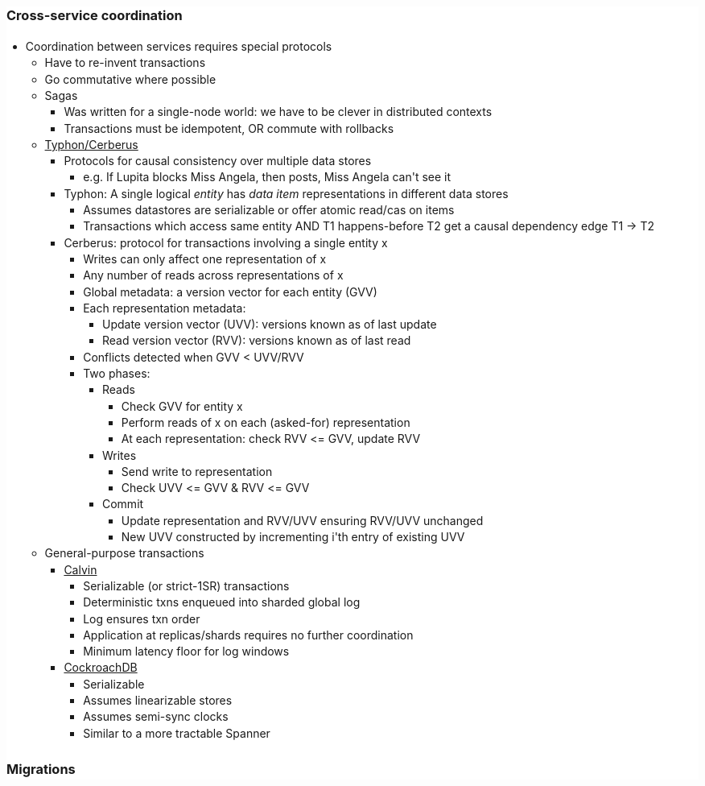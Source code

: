 ### Cross-service coordination

- Coordination between services requires special protocols
  - Have to re-invent transactions
  - Go commutative where possible
  - Sagas
    - Was written for a single-node world: we have to be clever in distributed contexts
    - Transactions must be idempotent, OR commute with rollbacks
  - [Typhon/Cerberus](http://www.cs.ucsb.edu/~vaibhavarora/Typhon-Ieee-Cloud-2017.pdf)
    - Protocols for causal consistency over multiple data stores
      - e.g. If Lupita blocks Miss Angela, then posts, Miss Angela can't see it
    - Typhon: A single logical *entity* has *data item* representations in
              different data stores
      - Assumes datastores are serializable or offer atomic read/cas on items
      - Transactions which access same entity AND T1 happens-before T2 get a
        causal dependency edge T1 -> T2
    - Cerberus: protocol for transactions involving a single entity x
      - Writes can only affect one representation of x
      - Any number of reads across representations of x
      - Global metadata: a version vector for each entity (GVV)
      - Each representation metadata:
        - Update version vector (UVV): versions known as of last update
        - Read version vector (RVV): versions known as of last read
      - Conflicts detected when GVV < UVV/RVV
      - Two phases:
        - Reads
          - Check GVV for entity x
          - Perform reads of x on each (asked-for) representation
          - At each representation: check RVV <= GVV, update RVV
        - Writes
          - Send write to representation
          - Check UVV <= GVV & RVV <= GVV
        - Commit
          - Update representation and RVV/UVV ensuring RVV/UVV unchanged
          - New UVV constructed by incrementing i'th entry of existing UVV
  - General-purpose transactions
    - [Calvin](http://cs.yale.edu/homes/thomson/publications/calvin-sigmod12.pdf)
      - Serializable (or strict-1SR) transactions
      - Deterministic txns enqueued into sharded global log
      - Log ensures txn order
      - Application at replicas/shards requires no further coordination
      - Minimum latency floor for log windows
    - [CockroachDB](https://www.cockroachlabs.com/guides/cockroachdb-the-resilient-geo-distributed-sql-database-sigmod-2020/)
      - Serializable
      - Assumes linearizable stores
      - Assumes semi-sync clocks
      - Similar to a more tractable Spanner

### Migrations
